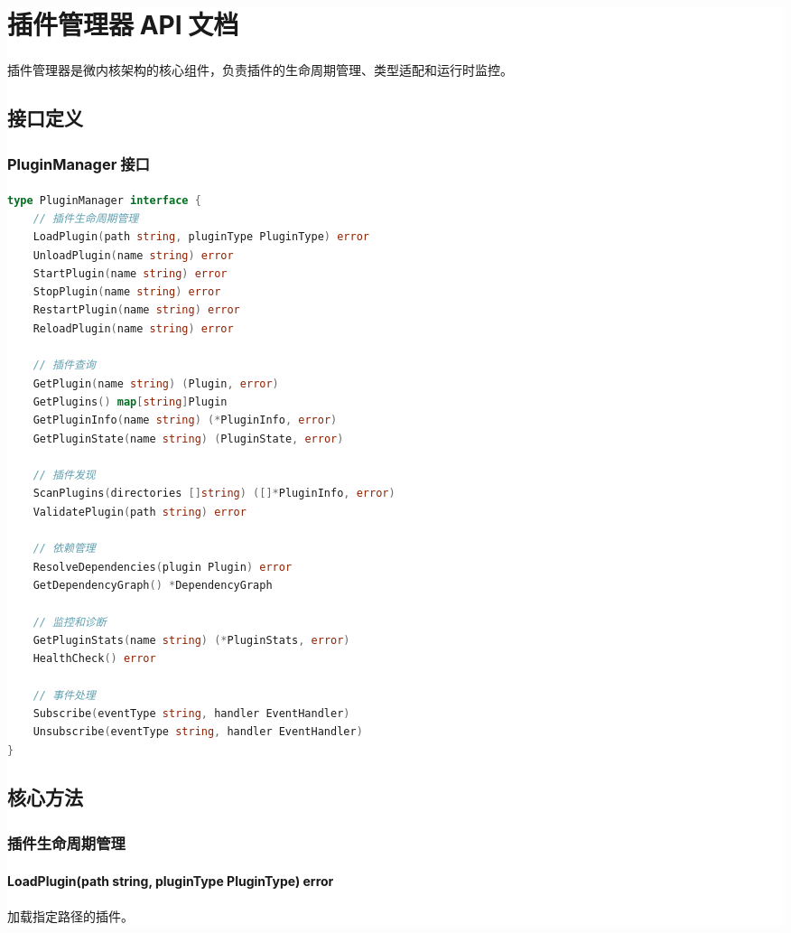 # 插件管理器 API 文档

插件管理器是微内核架构的核心组件，负责插件的生命周期管理、类型适配和运行时监控。

## 接口定义

### PluginManager 接口

```go
type PluginManager interface {
    // 插件生命周期管理
    LoadPlugin(path string, pluginType PluginType) error
    UnloadPlugin(name string) error
    StartPlugin(name string) error
    StopPlugin(name string) error
    RestartPlugin(name string) error
    ReloadPlugin(name string) error
    
    // 插件查询
    GetPlugin(name string) (Plugin, error)
    GetPlugins() map[string]Plugin
    GetPluginInfo(name string) (*PluginInfo, error)
    GetPluginState(name string) (PluginState, error)
    
    // 插件发现
    ScanPlugins(directories []string) ([]*PluginInfo, error)
    ValidatePlugin(path string) error
    
    // 依赖管理
    ResolveDependencies(plugin Plugin) error
    GetDependencyGraph() *DependencyGraph
    
    // 监控和诊断
    GetPluginStats(name string) (*PluginStats, error)
    HealthCheck() error
    
    // 事件处理
    Subscribe(eventType string, handler EventHandler)
    Unsubscribe(eventType string, handler EventHandler)
}
```

## 核心方法

### 插件生命周期管理

#### LoadPlugin(path string, pluginType PluginType) error

加载指定路径的插件。
